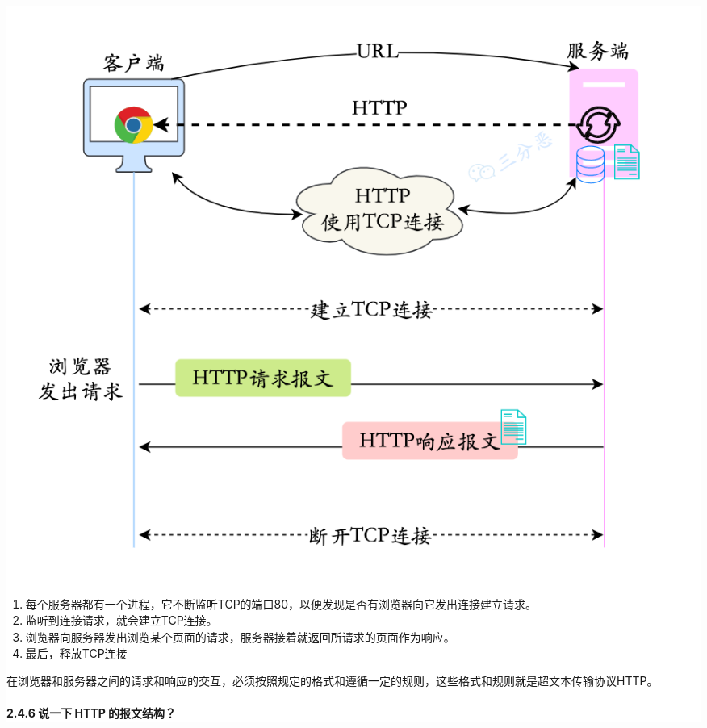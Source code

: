 ![](../../../pics/158.jpg)

1. 每个服务器都有一个进程，它不断监听TCP的端口80，以便发现是否有浏览器向它发出连接建立请求。
2. 监听到连接请求，就会建立TCP连接。
3. 浏览器向服务器发出浏览某个页面的请求，服务器接着就返回所请求的页面作为响应。
4. 最后，释放TCP连接

在浏览器和服务器之间的请求和响应的交互，必须按照规定的格式和遵循一定的规则，这些格式和规则就是超文本传输协议HTTP。

#### 2.4.6 说一下 HTTP 的报文结构？
